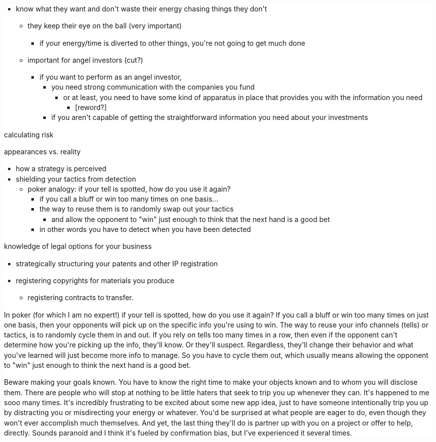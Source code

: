 - know what they want and don't waste their energy chasing things they don't
  - they keep their eye on the ball (very important)
  	- if your energy/time is diverted to other things, you're not
        going to get much done

  - important for angel investors  (cut?)
    - if you want to perform as an angel investor,
      - you need strong communication with the companies you fund
        - or at least, you need to have some kind of apparatus in
          place that provides you with the information you need
          - [reword?]
      - if you aren't capable of getting the straightforward
        information you need about your investments

calculating risk

appearances vs. reality
- how a strategy is perceived
- shielding your tactics from detection
  - poker analogy: if your tell is spotted, how do you use it again?
    - if you call a bluff or win too many times on one basis...
    - the way to reuse them is to randomly swap out your tactics
      - and allow the opponent to "win" just enough to think that the
        next hand is a good bet
    - in other words you have to detect when you have been detected

knowledge of legal options for your business
- strategically structuring your patents and other IP registration

- registering copyrights for materials you produce
  - registering contracts to transfer.

In poker (for which I am no expert!) if your tell is spotted, how do
you use it again?  If you call a bluff or win too many times on just
one basis, then your opponents will pick up on the specific info
you're using to win.  The way to reuse your info channels (tells) or
tactics, is to randomly cycle them in and out.  If you rely on tells
too many times in a row, then even if the opponent can't determine how
you're picking up the info, they'll know.  Or they'll suspect.
Regardless, they'll change their behavior and what you've learned will
just become more info to manage.  So you have to cycle them out, which
usually means allowing the opponent to "win" just enough to think the
next hand is a good bet.

Beware making your goals known.  You have to know the right time to
make your objects known and to whom you will disclose them.  There are
people who will stop at nothing to be little haters that seek to trip
you up whenever they can.  It's happened to me sooo many times.  It's
incredibly frustrating to be excited about some new app idea, just to
have someone intentionally trip you up by distracting you or
misdirecting your energy or whatever.  You'd be surprised at what
people are eager to do, even though they won't ever accomplish much
themselves.  And yet, the last thing they'll do is partner up with you
on a project or offer to help, directly.  Sounds paranoid and I think
it's fueled by confirmation bias, but I've experienced it several
times.
